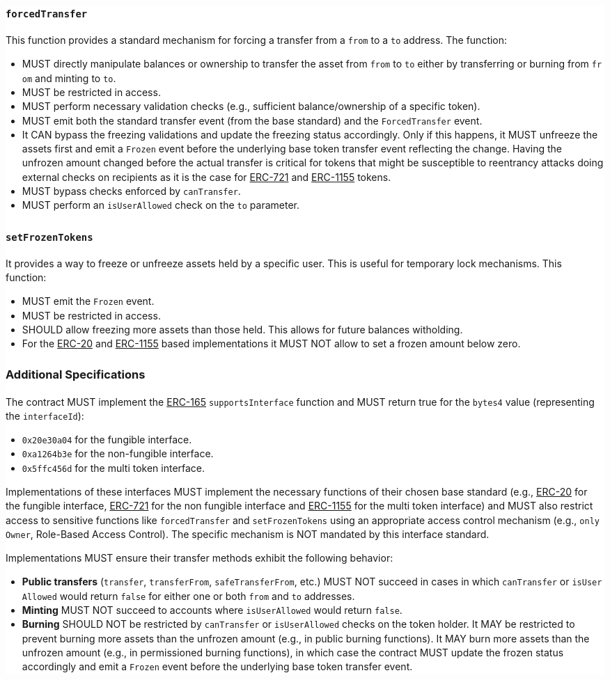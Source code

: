 ### `forcedTransfer`

This function provides a standard mechanism for forcing a transfer from a `from` to a `to` address. The function:

- MUST directly manipulate balances or ownership to transfer the asset from `from` to `to` either by transferring or burning from `from` and minting to `to`.
- MUST be restricted in access.
- MUST perform necessary validation checks (e.g., sufficient balance/ownership of a specific token).
- MUST emit both the standard transfer event (from the base standard) and the `ForcedTransfer` event.
- It CAN bypass the freezing validations and update the freezing status accordingly. Only if this happens, it MUST unfreeze the assets first and emit a `Frozen` event before the underlying base token transfer event reflecting the change. Having the unfrozen amount changed before the actual transfer is critical for tokens that might be susceptible to reentrancy attacks doing external checks on recipients as it is the case for [ERC-721](./eip-721.md) and [ERC-1155](./eip-1155.md) tokens. 
- MUST bypass checks enforced by `canTransfer`.
- MUST perform an `isUserAllowed` check on the `to` parameter.

### `setFrozenTokens`

It provides a way to freeze or unfreeze assets held by a specific user. This is useful for temporary lock mechanisms. This function:

- MUST emit the `Frozen` event.
- MUST be restricted in access.
- SHOULD allow freezing more assets than those held. This allows for future balances witholding.
- For the [ERC-20](./eip-20.md) and [ERC-1155](./eip-1155.md) based implementations it MUST NOT allow to set a frozen amount below zero.

### Additional Specifications

The contract MUST implement the [ERC-165](./eip-165.md) `supportsInterface` function and MUST return true for the `bytes4` value (representing the `interfaceId`): 
- `0x20e30a04` for the fungible interface.
- `0xa1264b3e` for the non-fungible interface.
- `0x5ffc456d` for the multi token interface.

Implementations of these interfaces MUST implement the necessary functions of their chosen base standard (e.g., [ERC-20](./eip-20.md) for the fungible interface, [ERC-721](./eip-721.md) for the non fungible interface and [ERC-1155](./eip-1155.md) for the multi token interface) and MUST also restrict access to sensitive functions like `forcedTransfer` and `setFrozenTokens` using an appropriate access control mechanism (e.g., `onlyOwner`, Role-Based Access Control). The specific mechanism is NOT mandated by this interface standard.

Implementations MUST ensure their transfer methods exhibit the following behavior:

- **Public transfers** (`transfer`, `transferFrom`, `safeTransferFrom`, etc.) MUST NOT succeed in cases in which `canTransfer` or  `isUserAllowed` would return `false` for either one or both `from` and `to` addresses.
- **Minting** MUST NOT succeed to accounts where `isUserAllowed` would return `false`.
- **Burning** SHOULD NOT be restricted by `canTransfer` or `isUserAllowed` checks on the token holder. It MAY be restricted to prevent burning more assets than the unfrozen amount (e.g., in public burning functions). It MAY burn more assets than the unfrozen amount (e.g., in permissioned burning functions), in which case the contract MUST update the frozen status accordingly and emit a `Frozen` event before the underlying base token transfer event.
